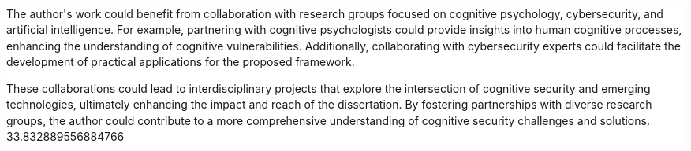 The author's work could benefit from collaboration with research groups focused on cognitive psychology, cybersecurity, and artificial intelligence. For example, partnering with cognitive psychologists could provide insights into human cognitive processes, enhancing the understanding of cognitive vulnerabilities. Additionally, collaborating with cybersecurity experts could facilitate the development of practical applications for the proposed framework.

These collaborations could lead to interdisciplinary projects that explore the intersection of cognitive security and emerging technologies, ultimately enhancing the impact and reach of the dissertation. By fostering partnerships with diverse research groups, the author could contribute to a more comprehensive understanding of cognitive security challenges and solutions. 33.832889556884766